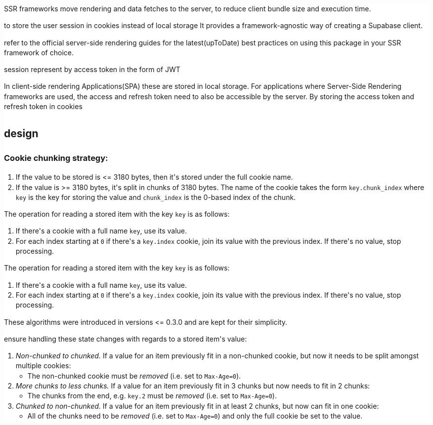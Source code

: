 SSR frameworks move rendering and data fetches to the server, to reduce client bundle size and execution time.



to store the user session in cookies instead of local storage
It provides a framework-agnostic way of creating a Supabase client.


refer to the official server-side rendering guides for the latest(upToDate) best practices on using this package in your SSR framework of choice.



session represent by access token in the form of JWT

In client-side rendering Applications(SPA)  these are stored in local storage.
For applications where Server-Side Rendering frameworks are used, the access and refresh token need to also be accessible by the server.
By storing the access token and refresh token in cookies

## design

### Cookie chunking strategy:
1. If the value to be stored is <= 3180 bytes, then it's stored under the full
   cookie name.
2. If the value is >= 3180 bytes, it's split in chunks of 3180 bytes.
   The name of the cookie takes the form `key.chunk_index` where `key` is the
   key for storing the value and `chunk_index` is the 0-based index of the
   chunk.


The operation for reading a stored item with the key `key` is as follows:

1. If there's a cookie with a full name `key`, use its value.
2. For each index starting at `0` if there's a `key.index` cookie, join its
   value with the previous index. If there's no value, stop processing.


The operation for reading a stored item with the key `key` is as follows:

1. If there's a cookie with a full name `key`, use its value.
2. For each index starting at `0` if there's a `key.index` cookie, join its
   value with the previous index. If there's no value, stop processing.

These algorithms were introduced in versions <= 0.3.0 and are kept for
their simplicity.


ensure handling these state changes with regards to a stored item's value:

1. _Non-chunked to chunked._ If a value for an item previously fit in a
   non-chunked cookie, but now it needs to be split amongst multiple cookies:
   - The non-chunked cookie must be _removed_ (i.e. set to `Max-Age=0`).
2. _More chunks to less chunks._ If a value for an item previously fit in 3
   chunks but now needs to fit in 2 chunks:
   - The chunks from the end, e.g. `key.2` must be _removed_ (i.e. set to
     `Max-Age=0`).
3. _Chunked to non-chunked._ If a value for an item previously fit in at least
   2 chunks, but now can fit in one cookie:
   - All of the chunks need to be _removed_ (i.e. set to `Max-Age=0`) and only
     the full cookie be set to the value.
